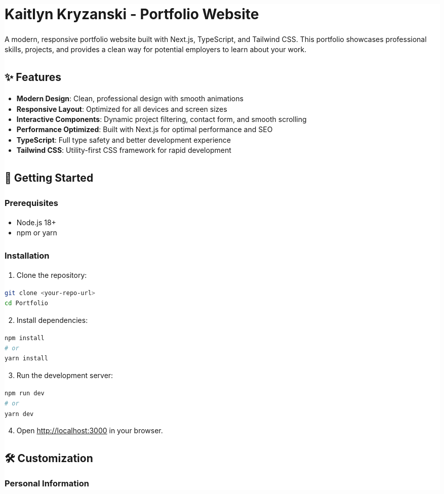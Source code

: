 # Kaitlyn Kryzanski - Portfolio Website

A modern, responsive portfolio website built with Next.js, TypeScript, and Tailwind CSS. This portfolio showcases professional skills, projects, and provides a clean way for potential employers to learn about your work.

## ✨ Features

- **Modern Design**: Clean, professional design with smooth animations
- **Responsive Layout**: Optimized for all devices and screen sizes
- **Interactive Components**: Dynamic project filtering, contact form, and smooth scrolling
- **Performance Optimized**: Built with Next.js for optimal performance and SEO
- **TypeScript**: Full type safety and better development experience
- **Tailwind CSS**: Utility-first CSS framework for rapid development

## 🚀 Getting Started

### Prerequisites

- Node.js 18+
- npm or yarn

### Installation

1. Clone the repository:

```bash
git clone <your-repo-url>
cd Portfolio
```

2. Install dependencies:

```bash
npm install
# or
yarn install
```

3. Run the development server:

```bash
npm run dev
# or
yarn dev
```

4. Open [http://localhost:3000](http://localhost:3000) in your browser.

## 🛠️ Customization

### Personal Information

